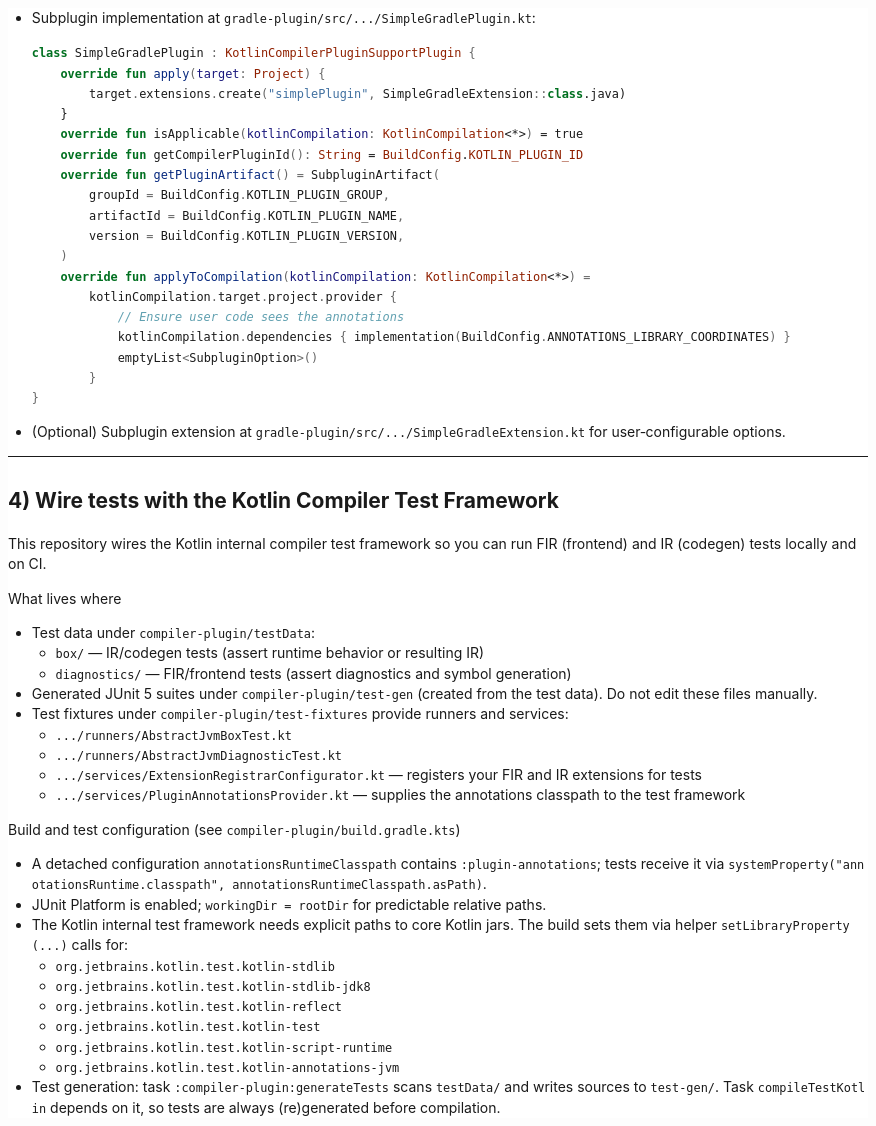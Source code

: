 - Subplugin implementation at `gradle-plugin/src/.../SimpleGradlePlugin.kt`:
  ```kotlin
  class SimpleGradlePlugin : KotlinCompilerPluginSupportPlugin {
      override fun apply(target: Project) {
          target.extensions.create("simplePlugin", SimpleGradleExtension::class.java)
      }
      override fun isApplicable(kotlinCompilation: KotlinCompilation<*>) = true
      override fun getCompilerPluginId(): String = BuildConfig.KOTLIN_PLUGIN_ID
      override fun getPluginArtifact() = SubpluginArtifact(
          groupId = BuildConfig.KOTLIN_PLUGIN_GROUP,
          artifactId = BuildConfig.KOTLIN_PLUGIN_NAME,
          version = BuildConfig.KOTLIN_PLUGIN_VERSION,
      )
      override fun applyToCompilation(kotlinCompilation: KotlinCompilation<*>) =
          kotlinCompilation.target.project.provider {
              // Ensure user code sees the annotations
              kotlinCompilation.dependencies { implementation(BuildConfig.ANNOTATIONS_LIBRARY_COORDINATES) }
              emptyList<SubpluginOption>()
          }
  }
  ```

- (Optional) Subplugin extension at `gradle-plugin/src/.../SimpleGradleExtension.kt` for user‑configurable options.

---

## 4) Wire tests with the Kotlin Compiler Test Framework

This repository wires the Kotlin internal compiler test framework so you can run FIR (frontend) and IR (codegen) tests locally and on CI.

What lives where
- Test data under `compiler-plugin/testData`:
  - `box/` — IR/codegen tests (assert runtime behavior or resulting IR)
  - `diagnostics/` — FIR/frontend tests (assert diagnostics and symbol generation)
- Generated JUnit 5 suites under `compiler-plugin/test-gen` (created from the test data). Do not edit these files manually.
- Test fixtures under `compiler-plugin/test-fixtures` provide runners and services:
  - `.../runners/AbstractJvmBoxTest.kt`
  - `.../runners/AbstractJvmDiagnosticTest.kt`
  - `.../services/ExtensionRegistrarConfigurator.kt` — registers your FIR and IR extensions for tests
  - `.../services/PluginAnnotationsProvider.kt` — supplies the annotations classpath to the test framework

Build and test configuration (see `compiler-plugin/build.gradle.kts`)
- A detached configuration `annotationsRuntimeClasspath` contains `:plugin-annotations`; tests receive it via `systemProperty("annotationsRuntime.classpath", annotationsRuntimeClasspath.asPath)`.
- JUnit Platform is enabled; `workingDir = rootDir` for predictable relative paths.
- The Kotlin internal test framework needs explicit paths to core Kotlin jars. The build sets them via helper `setLibraryProperty(...)` calls for:
  - `org.jetbrains.kotlin.test.kotlin-stdlib`
  - `org.jetbrains.kotlin.test.kotlin-stdlib-jdk8`
  - `org.jetbrains.kotlin.test.kotlin-reflect`
  - `org.jetbrains.kotlin.test.kotlin-test`
  - `org.jetbrains.kotlin.test.kotlin-script-runtime`
  - `org.jetbrains.kotlin.test.kotlin-annotations-jvm`
- Test generation: task `:compiler-plugin:generateTests` scans `testData/` and writes sources to `test-gen/`. Task `compileTestKotlin` depends on it, so tests are always (re)generated before compilation.
